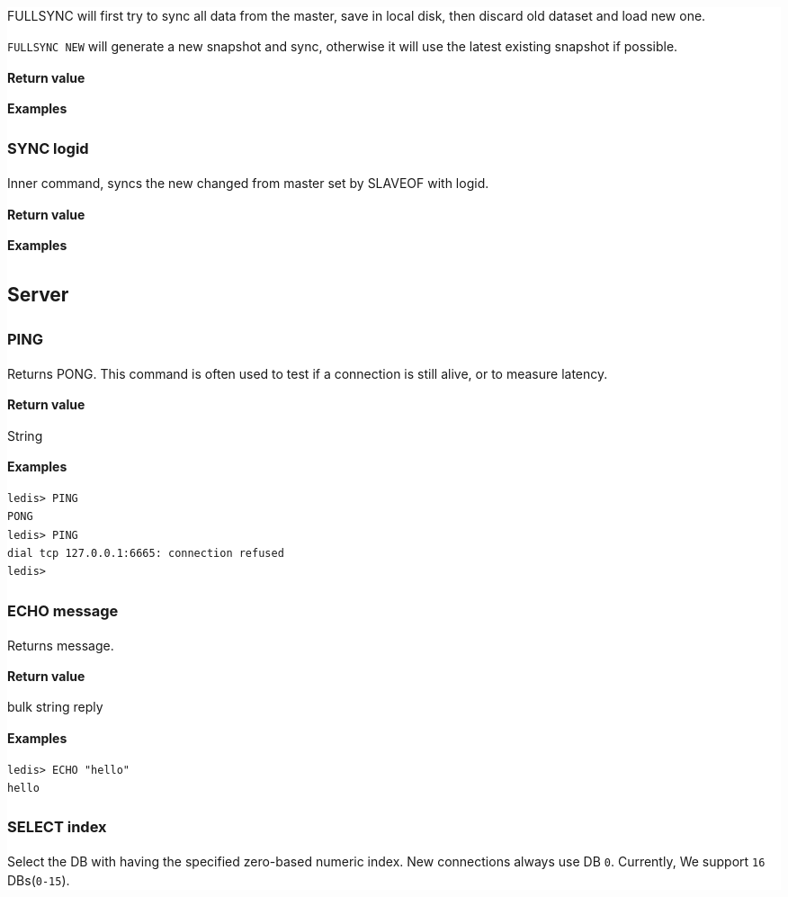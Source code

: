 FULLSYNC will first try to sync all data from the master, save in local disk, then discard old dataset and load new one.

`FULLSYNC NEW` will generate a new snapshot and sync, otherwise it will use the latest existing snapshot if possible.

**Return value**

**Examples**


### SYNC logid

Inner command, syncs the new changed from master set by SLAVEOF with logid.

**Return value**

**Examples**

## Server

### PING
Returns PONG. This command is often used to test if a connection is still alive, or to measure latency.

**Return value**

String

**Examples**

```
ledis> PING
PONG
ledis> PING
dial tcp 127.0.0.1:6665: connection refused
ledis>
```

### ECHO message

Returns message.

**Return value**

bulk string reply

**Examples**

```
ledis> ECHO "hello"
hello
```

### SELECT index
Select the DB with having the specified zero-based numeric index. New connections always use DB `0`. Currently, We support `16` DBs(`0-15`).
